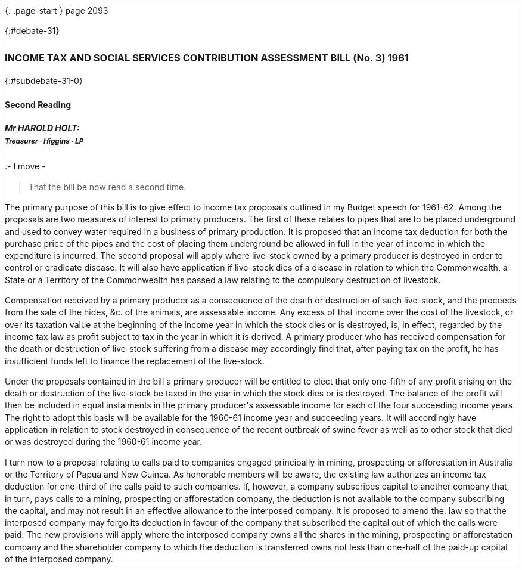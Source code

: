 {: .page-start }
page 2093

{:#debate-31}
### INCOME TAX AND SOCIAL SERVICES CONTRIBUTION ASSESSMENT BILL (No. 3) 1961

{:#subdebate-31-0}
#### Second Reading

##### Mr HAROLD HOLT:<br><small class="text-muted">Treasurer &middot; Higgins &middot; LP</small>

.- I move - 

  >That the bill be now read a second time. 

The primary purpose of this bill is to give effect to income tax proposals outlined in my Budget speech for  1961-62.  Among the proposals are two measures of interest to primary producers. The first of these relates to pipes that are to be placed underground and used to convey water required in a business of primary production. It is proposed that an income tax deduction for both the purchase price of the pipes and the cost of placing them underground be allowed in full in the year of income in which the expenditure is incurred. The second proposal will apply where live-stock owned by a primary producer is destroyed in order to control or eradicate disease. It will also have application if live-stock dies of a disease in relation to which the Commonwealth, a State or a Territory of the Commonwealth has passed a law relating to the compulsory destruction of livestock. 

Compensation received by a primary producer as a consequence of the death or destruction of such live-stock, and the proceeds from the sale of the hides, &amp;c. of the animals, are assessable income. Any excess of that income over the cost of the livestock, or over its taxation value at the beginning of the income year in which the stock dies or is destroyed, is, in effect, regarded by the income tax law as profit subject to tax in the year in which it is derived. A primary producer who has received compensation for the death or destruction of live-stock suffering from a disease may accordingly find that, after paying tax on the profit, he has insufficient funds left to finance the replacement of the live-stock. 

Under the proposals contained in the bill a primary producer will be entitled to elect that only one-fifth of any profit arising on the death or destruction of the live-stock be taxed in the year in which the stock dies or is destroyed. The balance of the profit will then be included in equal instalments in the primary producer's assessable income for each of the four succeeding income years. The right to adopt this basis will be available for the  1960-61  income year and succeeding years. It will accordingly have application in relation to stock destroyed in consequence of the recent outbreak of swine fever as well as to other stock that died or was destroyed during the  1960-61  income year. 

I turn now to a proposal relating to calls paid to companies engaged principally in mining, prospecting or afforestation  in  Australia or the Territory of Papua and New Guinea. As honorable members will be aware, the existing law authorizes an income tax deduction for one-third of the calls paid to such companies. If, however, a company subscribes capital to another company that, in turn, pays calls to a mining, prospecting or afforestation company, the deduction is not available to the company subscribing the capital, and may not result in an effective allowance to the interposed company. It is proposed to amend the. law so that the interposed company may forgo its deduction in favour of the company that subscribed the capital out of which the calls were paid. The new provisions will apply where the interposed company owns all the shares in the mining, prospecting or afforestation company and the shareholder company to which the deduction is transferred owns not less than one-half of the paid-up capital of the interposed company. 
